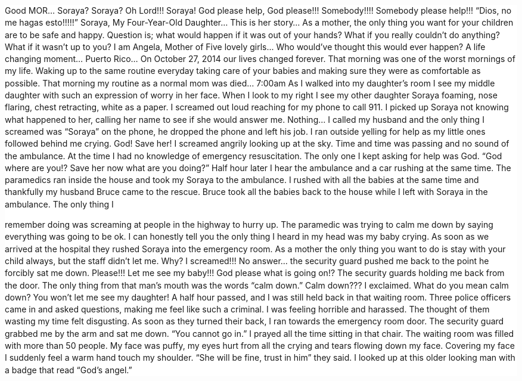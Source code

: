 Good MOR… Soraya? Soraya? Oh Lord!!! Soraya! God please help,
God please!!! Somebody!!!! Somebody please help!!! “Dios, no me
hagas esto!!!!!”
Soraya, My Four-Year-Old Daughter…
This is her story…
As a mother, the only thing you want for your children are to be safe
and happy. Question is; what would happen if it was out of your hands?
What if you really couldn’t do anything? What if it wasn’t up to you?
I am Angela, Mother of Five lovely girls...
Who would’ve thought this would ever happen?
A life changing moment…
Puerto Rico…
On October 27, 2014 our lives changed forever.
That morning was one of the worst mornings of my life. Waking up to
the same routine everyday taking care of your babies and making sure
they were as comfortable as possible. That morning my routine as a
normal mom was died…
7:00am
As I walked into my daughter’s room I see my middle daughter with
such an expression of worry in her face. When I look to my right I see
my other daughter Soraya foaming, nose flaring, chest retracting, white
as a paper. I screamed out loud reaching for my phone to call 911. I
picked up Soraya not knowing what happened to her, calling her name
to see if she would answer me. Nothing…
I called my husband and the only thing I screamed was “Soraya” on the
phone, he dropped the phone and left his job.
I ran outside yelling for help as my little ones followed behind me
crying. God! Save her! I screamed angrily looking up at the sky. Time
and time was passing and no sound of the ambulance. At the time I
had no knowledge of emergency resuscitation. The only one I kept
asking for help was God. “God where are you!? Save her now what are
you doing?”
Half hour later I hear the ambulance and a car rushing at the same
time. The paramedics ran inside the house and took my Soraya to the
ambulance. I rushed with all the babies at the same time and thankfully
my husband Bruce came to the rescue. Bruce took all the babies back
to the house while I left with Soraya in the ambulance. The only thing I

remember doing was screaming at people in the highway to hurry up.
The paramedic was trying to calm me down by saying everything was
going to be ok. I can honestly tell you the only thing I heard in my head
was my baby crying. As soon as we arrived at the hospital they rushed
Soraya into the emergency room.
As a mother the only thing you want to do is stay with your child
always, but the staff didn’t let me. Why? I screamed!!! No answer… the
security guard pushed me back to the point he forcibly sat me down.
Please!!! Let me see my baby!!! God please what is going on!? The
security guards holding me back from the door. The only thing from that
man’s mouth was the words “calm down.”
Calm down??? I exclaimed.
What do you mean calm down?
You won’t let me see my daughter! A half hour passed, and I was still
held back in that waiting room. Three police officers came in and asked
questions, making me feel like such a criminal. I was feeling horrible
and harassed. The thought of them wasting my time felt disgusting. As
soon as they turned their back, I ran towards the emergency room
door. The security guard grabbed me by the arm and sat me down.
“You cannot go in.”
I prayed all the time sitting in that chair. The waiting room was filled
with more than 50 people. My face was puffy, my eyes hurt from all the
crying and tears flowing down my face. Covering my face I suddenly
feel a warm hand touch my shoulder. “She will be fine, trust in him” they
said. I looked up at this older looking man with a badge that read
“God’s angel.”